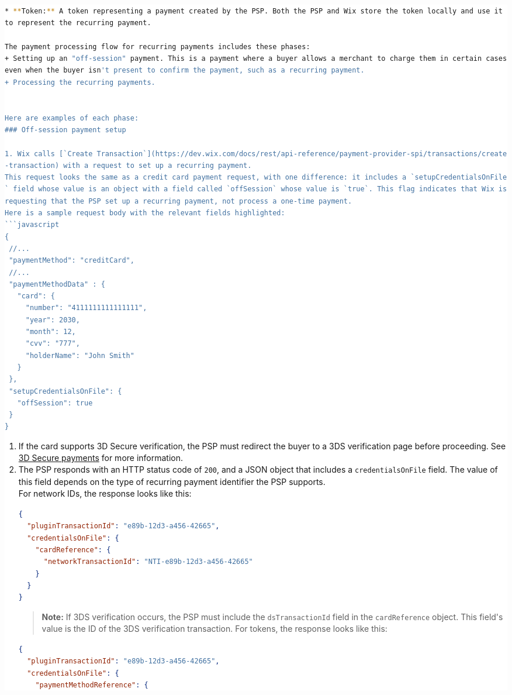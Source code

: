    ```bash
* **Token:** A token representing a payment created by the PSP. Both the PSP and Wix store the token locally and use it to represent the recurring payment.

The payment processing flow for recurring payments includes these phases: 
+ Setting up an "off-session" payment. This is a payment where a buyer allows a merchant to charge them in certain cases even when the buyer isn't present to confirm the payment, such as a recurring payment.
+ Processing the recurring payments.
 

Here are examples of each phase:
### Off-session payment setup

1. Wix calls [`Create Transaction`](https://dev.wix.com/docs/rest/api-reference/payment-provider-spi/transactions/create-transaction) with a request to set up a recurring payment.  
   This request looks the same as a credit card payment request, with one difference: it includes a `setupCredentialsOnFile` field whose value is an object with a field called `offSession` whose value is `true`. This flag indicates that Wix is requesting that the PSP set up a recurring payment, not process a one-time payment.
   Here is a sample request body with the relevant fields highlighted:
   ```javascript
   {
    //...
    "paymentMethod": "creditCard",
    //...
    "paymentMethodData" : {
      "card": {
        "number": "4111111111111111",
        "year": 2030,
        "month": 12,
        "cvv": "777",
        "holderName": "John Smith"
      }
    }, 
    "setupCredentialsOnFile": {
      "offSession": true
    }
   }
   ```
1. If the card supports 3D Secure verification, the PSP must redirect the buyer to a 3DS verification page before proceeding. See [3D Secure payments](#3d-secure-payments) for more information.
1. The PSP responds with an HTTP status code of `200`, and a JSON object that includes a `credentialsOnFile` field. The value of this field depends on the type of recurring payment identifier the PSP supports.  
   For network IDs, the response looks like this:
      ```json
      {
        "pluginTransactionId": "e89b-12d3-a456-42665",
        "credentialsOnFile": {
          "cardReference": {
            "networkTransactionId": "NTI-e89b-12d3-a456-42665"
          }
        }
      }
      ```  
    >**Note:** If 3DS verification occurs, the PSP must include the `dsTransactionId` field in the `cardReference` object. This field's value is the ID of the 3DS verification transaction.
    For tokens, the response looks like this:
      ```json
      {
        "pluginTransactionId": "e89b-12d3-a456-42665",
        "credentialsOnFile": {
          "paymentMethodReference": {
